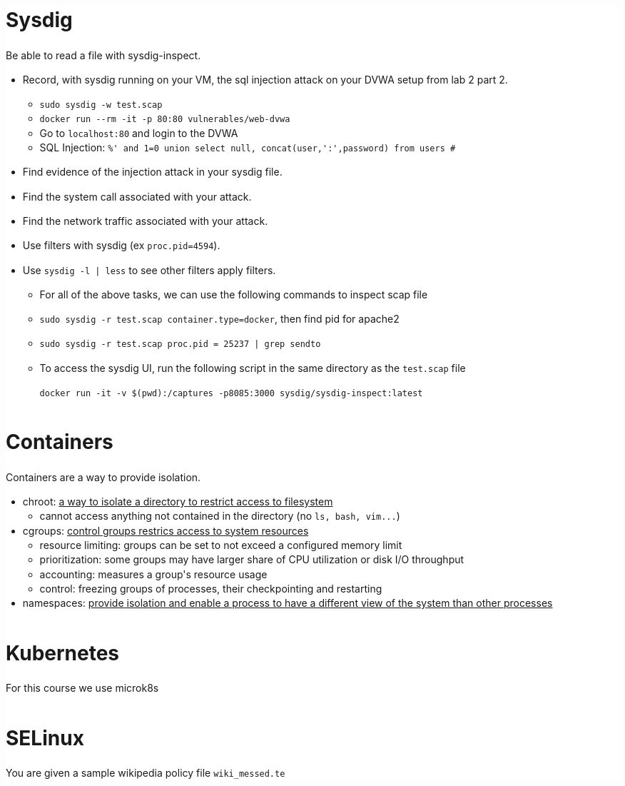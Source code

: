 # Sysdig

Be able to read a file with sysdig-inspect.

- Record, with sysdig running on your VM, the sql injection attack on your DVWA setup from lab 2 part 2. 

  - `sudo sysdig -w test.scap`
  - `docker run --rm -it -p 80:80 vulnerables/web-dvwa`
  - Go to `localhost:80` and login to the DVWA 
  - SQL Injection: `%' and 1=0 union select null, concat(user,':',password) from users #`

- Find evidence of the injection attack in your sysdig file. 

- Find the system call associated with your attack.  

- Find the network traffic associated with your attack. 

- Use filters with sysdig (ex `proc.pid=4594`). 

- Use `sysdig -l | less` to see other filters apply filters. 

  - For all of the above tasks, we can use the following commands to inspect scap file

  - `sudo sysdig -r test.scap container.type=docker`, then find pid for apache2

  - `sudo sysdig -r test.scap proc.pid = 25237 | grep sendto`

  - To access the sysdig UI, run the following script in the same directory as the `test.scap` file

    `docker run -it -v $(pwd):/captures -p8085:3000 sysdig/sysdig-inspect:latest`

# Containers

Containers are a way to provide isolation.

- chroot: <u>a way to isolate a directory to restrict access to filesystem</u>
  - cannot access anything not contained in the directory (no `ls, bash, vim...`)
- cgroups: <u>control groups restrics access to system resources</u>
  - resource limiting: groups can be set to not exceed a configured memory limit
  - prioritization: some groups may have larger share of CPU utilization or disk I/O throughput
  - accounting: measures a group's resource usage
  - control: freezing groups of processes, their checkpointing and restarting
- namespaces: <u>provide isolation and enable a process to have a different view of the system than other processes</u>

# Kubernetes

For this course we use microk8s



# SELinux

You are given a sample wikipedia policy file `wiki_messed.te`
